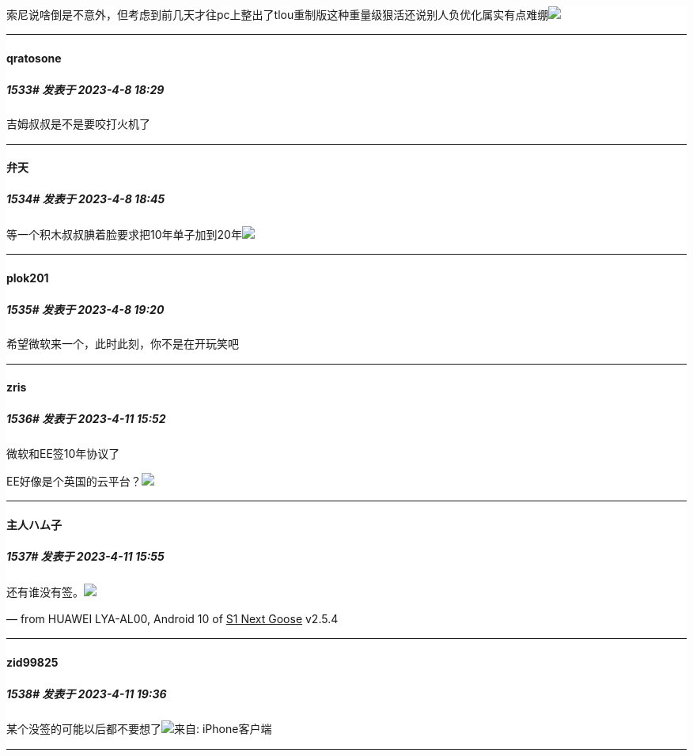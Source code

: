 索尼说啥倒是不意外，但考虑到前几天才往pc上整出了tlou重制版这种重量级狠活还说别人负优化属实有点难绷<img src="https://static.saraba1st.com/image/smiley/face2017/068.png" referrerpolicy="no-referrer">


*****

####  qratosone  
##### 1533#       发表于 2023-4-8 18:29

吉姆叔叔是不是要咬打火机了


*****

####  弁天  
##### 1534#       发表于 2023-4-8 18:45

等一个积木叔叔腆着脸要求把10年单子加到20年<img src="https://static.saraba1st.com/image/smiley/face2017/053.png" referrerpolicy="no-referrer">


*****

####  plok201  
##### 1535#       发表于 2023-4-8 19:20

希望微软来一个，此时此刻，你不是在开玩笑吧


*****

####  zris  
##### 1536#       发表于 2023-4-11 15:52

微软和EE签10年协议了

EE好像是个英国的云平台？<img src="https://static.saraba1st.com/image/smiley/face2017/067.png" referrerpolicy="no-referrer">

*****

####  主人ハム子  
##### 1537#       发表于 2023-4-11 15:55

还有谁没有签。<img src="https://static.saraba1st.com/image/smiley/face2017/037.png" referrerpolicy="no-referrer">

— from HUAWEI LYA-AL00, Android 10 of [S1 Next Goose](https://pan.baidu.com/s/1mi43uRm) v2.5.4


*****

####  zid99825  
##### 1538#       发表于 2023-4-11 19:36

某个没签的可能以后都不要想了<img src="https://static.saraba1st.com/image/smiley/face2017/067.png" referrerpolicy="no-referrer">来自: iPhone客户端


*****
